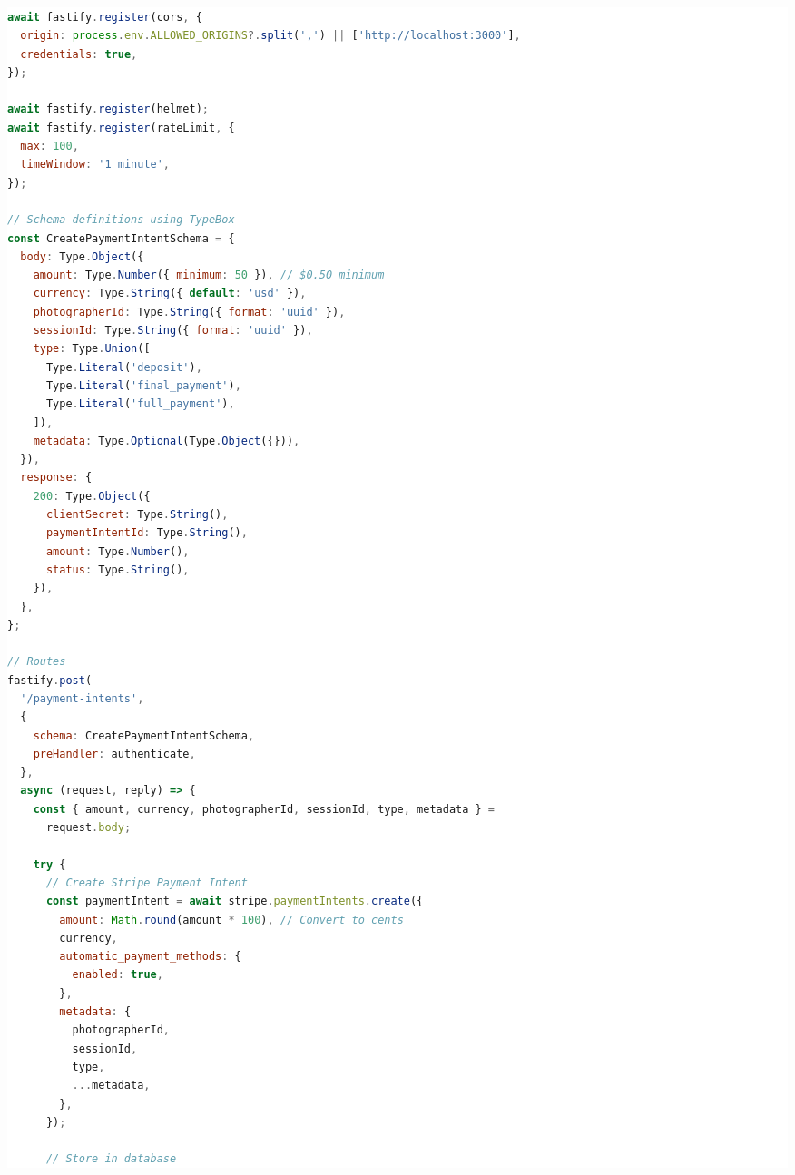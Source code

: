 ```javascript
await fastify.register(cors, {
  origin: process.env.ALLOWED_ORIGINS?.split(',') || ['http://localhost:3000'],
  credentials: true,
});

await fastify.register(helmet);
await fastify.register(rateLimit, {
  max: 100,
  timeWindow: '1 minute',
});

// Schema definitions using TypeBox
const CreatePaymentIntentSchema = {
  body: Type.Object({
    amount: Type.Number({ minimum: 50 }), // $0.50 minimum
    currency: Type.String({ default: 'usd' }),
    photographerId: Type.String({ format: 'uuid' }),
    sessionId: Type.String({ format: 'uuid' }),
    type: Type.Union([
      Type.Literal('deposit'),
      Type.Literal('final_payment'),
      Type.Literal('full_payment'),
    ]),
    metadata: Type.Optional(Type.Object({})),
  }),
  response: {
    200: Type.Object({
      clientSecret: Type.String(),
      paymentIntentId: Type.String(),
      amount: Type.Number(),
      status: Type.String(),
    }),
  },
};

// Routes
fastify.post(
  '/payment-intents',
  {
    schema: CreatePaymentIntentSchema,
    preHandler: authenticate,
  },
  async (request, reply) => {
    const { amount, currency, photographerId, sessionId, type, metadata } =
      request.body;

    try {
      // Create Stripe Payment Intent
      const paymentIntent = await stripe.paymentIntents.create({
        amount: Math.round(amount * 100), // Convert to cents
        currency,
        automatic_payment_methods: {
          enabled: true,
        },
        metadata: {
          photographerId,
          sessionId,
          type,
          ...metadata,
        },
      });

      // Store in database
```
